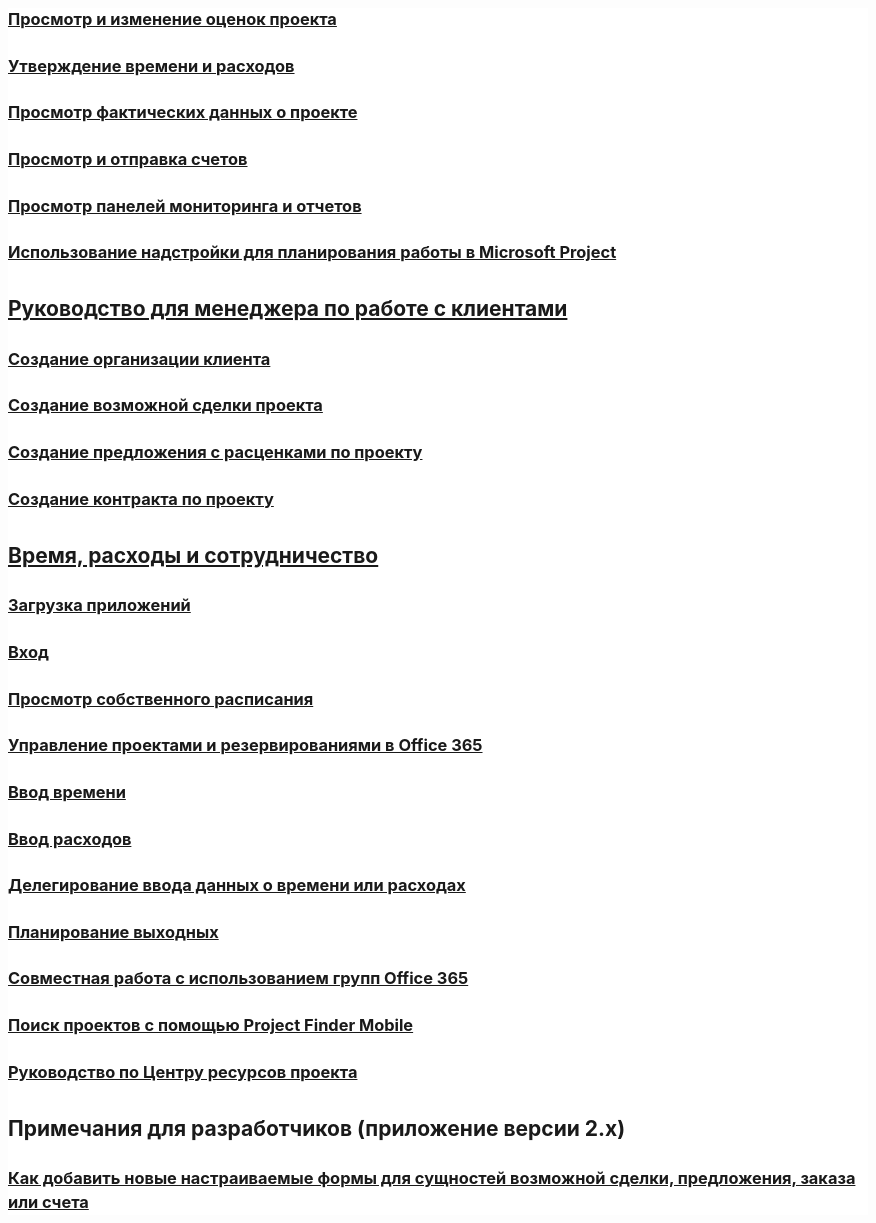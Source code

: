 ### [Просмотр и изменение оценок проекта](view-edit-project-estimates.md)
### [Утверждение времени и расходов](approve-time-expenses.md)
### [Просмотр фактических данных о проекте](review-project-actuals.md)
### [Просмотр и отправка счетов](view-send-invoices.md)
### [Просмотр панелей мониторинга и отчетов](view-dashboards-reports.md)
### [Использование надстройки для планирования работы в Microsoft Project](add-plan-work-microsoft-project.md)
## [Руководство для менеджера по работе с клиентами](account-manager-guide.md)
### [Создание организации клиента](create-customer-account.md)
### [Создание возможной сделки проекта](create-project-opportunity.md)
### [Создание предложения с расценками по проекту](create-project-quote.md)
### [Создание контракта по проекту](create-project-contract.md)
## [Время, расходы и сотрудничество](time-expense-collaboration-guide.md)
### [Загрузка приложений](get-apps.md)
### [Вход](sign-in.md)
### [Просмотр собственного расписания](view-schedule.md)
### [Управление проектами и резервированиями в Office 365](manage-project-bookings-office-365-calendar.md)
### [Ввод времени](enter-time.md)
### [Ввод расходов](enter-expenses.md)
### [Делегирование ввода данных о времени или расходах](allow-someone-else-enter-time-entry-expense.md)
### [Планирование выходных](schedule-time-off.md)
### [Совместная работа с использованием групп Office 365](collaborate-project-team-members-office-365-groups.md)
### [Поиск проектов с помощью Project Finder Mobile](find-next-project-finder-mobile-app.md)
### [Руководство по Центру ресурсов проекта](project-resource-hub-users-guide.md)
## Примечания для разработчиков (приложение версии 2.x)
### [Как добавить новые настраиваемые формы для сущностей возможной сделки, предложения, заказа или счета](../project-service/developer-guides/add-custom-qoi-forms-v2.x.md)
